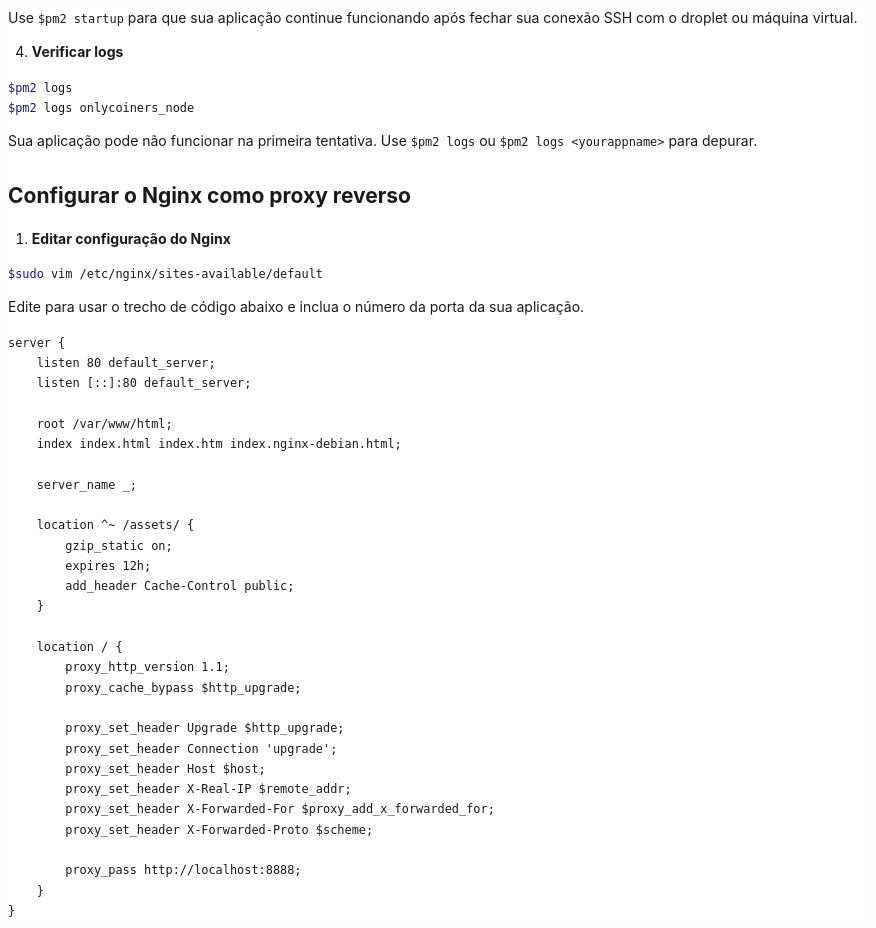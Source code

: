Use `$pm2 startup` para que sua aplicação continue funcionando após fechar sua conexão SSH com o droplet ou máquina virtual.

4. **Verificar logs**  

```bash
$pm2 logs
$pm2 logs onlycoiners_node
```

Sua aplicação pode não funcionar na primeira tentativa. Use `$pm2 logs` ou `$pm2 logs <yourappname>` para depurar. 

## Configurar o Nginx como proxy reverso

1. **Editar configuração do Nginx**  

```bash
$sudo vim /etc/nginx/sites-available/default
```

Edite para usar o trecho de código abaixo e inclua o número da porta da sua aplicação.

```nginx
server {
    listen 80 default_server;
    listen [::]:80 default_server;

    root /var/www/html;
    index index.html index.htm index.nginx-debian.html;

    server_name _;

    location ^~ /assets/ {
        gzip_static on;
        expires 12h;
        add_header Cache-Control public;
    }

    location / {
        proxy_http_version 1.1;
        proxy_cache_bypass $http_upgrade;

        proxy_set_header Upgrade $http_upgrade;
        proxy_set_header Connection 'upgrade';
        proxy_set_header Host $host;
        proxy_set_header X-Real-IP $remote_addr;
        proxy_set_header X-Forwarded-For $proxy_add_x_forwarded_for;
        proxy_set_header X-Forwarded-Proto $scheme;

        proxy_pass http://localhost:8888;
    }
}
```


[OnlyCoiners]: https://www.onlycoiners.com
[OnlyCoiners Email]: mailto:dev@onlycoiners.com
[OnlyCoiners Job Board]: https://www.onlycoiners.com/jobs
[OnlyCoiners WhatsApp Group For Job Posts]: https://chat.whatsapp.com/F7sWgD6fpbE5mQASiSJZND
[DigitalOcean]: https://m.do.co/c/e0d6be6820ed